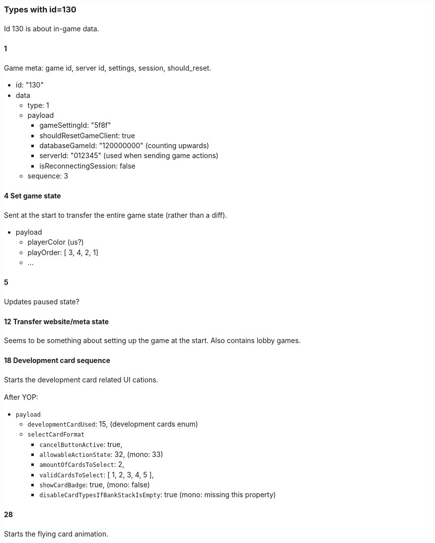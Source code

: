 ### Types with id=130

Id 130 is about in-game data.

#### 1

Game meta: game id, server id, settings, session, should_reset.

- id: "130"
- data
  - type: 1
  - payload
    - gameSettingId: "5f8f"
    - shouldResetGameClient: true
    - databaseGameId: "120000000" (counting upwards)
    - serverId: "012345" (used when sending game actions)
    - isReconnectingSession: false
  - sequence: 3

#### 4 Set game state

Sent at the start to transfer the entire game state (rather than a diff).

- payload
  - playerColor (us?)
  - playOrder: \[ 3, 4, 2, 1\]
  - ...

#### 5

Updates paused state?

#### 12 Transfer website/meta state

Seems to be something about setting up the game at the start.
Also contains lobby games.

#### 18 Development card sequence

Starts the development card related UI cations.

After YOP:

- `payload`
  - `developmentCardUsed`: 15, (development cards enum)
  - `selectCardFormat`
    - `cancelButtonActive`: true,
    - `allowableActionState`: 32, (mono: 33)
    - `amountOfCardsToSelect`: 2,
    - `validCardsToSelect`: \[ 1, 2, 3, 4, 5 \],
    - `showCardBadge`: true, (mono: false)
    - `disableCardTypesIfBankStackIsEmpty`: true (mono: missing this property)

#### 28

Starts the flying card animation.


[MessagePack]: https://github.com/msgpack/msgpack/blob/master/spec.md#formats "MessagePack specification"